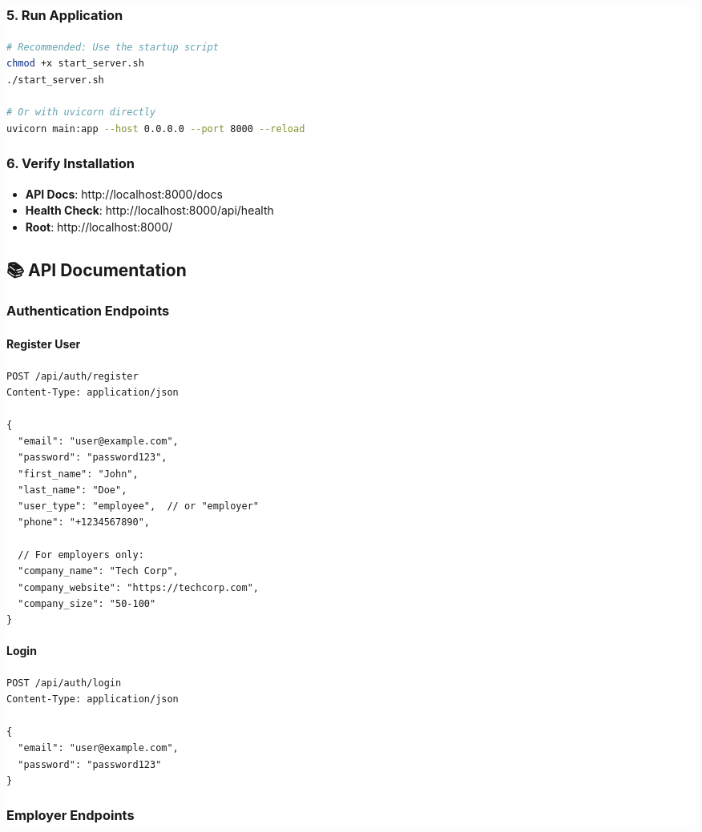 ### **5. Run Application**
```bash
# Recommended: Use the startup script
chmod +x start_server.sh
./start_server.sh

# Or with uvicorn directly
uvicorn main:app --host 0.0.0.0 --port 8000 --reload
```

### **6. Verify Installation**
- **API Docs**: http://localhost:8000/docs
- **Health Check**: http://localhost:8000/api/health
- **Root**: http://localhost:8000/

## 📚 **API Documentation**

### **Authentication Endpoints**

#### **Register User**
```http
POST /api/auth/register
Content-Type: application/json

{
  "email": "user@example.com",
  "password": "password123",
  "first_name": "John",
  "last_name": "Doe",
  "user_type": "employee",  // or "employer"
  "phone": "+1234567890",
  
  // For employers only:
  "company_name": "Tech Corp",
  "company_website": "https://techcorp.com",
  "company_size": "50-100"
}
```

#### **Login**
```http
POST /api/auth/login
Content-Type: application/json

{
  "email": "user@example.com",
  "password": "password123"
}
```

### **Employer Endpoints**
